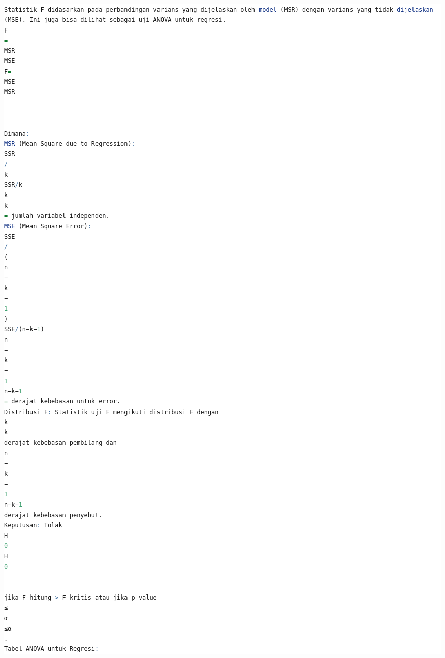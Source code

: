 ```r
Statistik F didasarkan pada perbandingan varians yang dijelaskan oleh model (MSR) dengan varians yang tidak dijelaskan (MSE). Ini juga bisa dilihat sebagai uji ANOVA untuk regresi.
F
=
MSR
MSE
F= 
MSE
MSR
​
 

Dimana:
MSR (Mean Square due to Regression):
SSR
/
k
SSR/k
k
k
= jumlah variabel independen.
MSE (Mean Square Error):
SSE
/
(
n
−
k
−
1
)
SSE/(n−k−1)
n
−
k
−
1
n−k−1
= derajat kebebasan untuk error.
Distribusi F: Statistik uji F mengikuti distribusi F dengan
k
k
derajat kebebasan pembilang dan
n
−
k
−
1
n−k−1
derajat kebebasan penyebut.
Keputusan: Tolak
H
0
H 
0
​
 
jika F-hitung > F-kritis atau jika p-value
≤
α
≤α
.
Tabel ANOVA untuk Regresi:
```